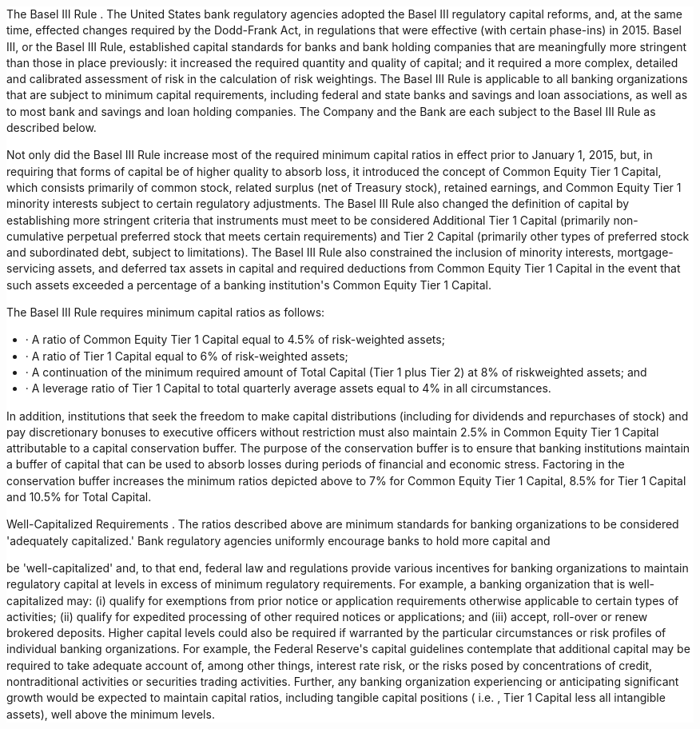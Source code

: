 The Basel III Rule . The United States bank regulatory agencies adopted the Basel III regulatory capital reforms, and, at the same time, effected changes required by the Dodd-Frank Act, in regulations that were effective (with certain phase-ins) in 2015. Basel III, or the Basel III Rule, established capital standards for banks and bank holding companies that are meaningfully more stringent than those in place previously: it increased the required quantity and quality of capital; and it required a more complex, detailed and calibrated assessment of risk in the calculation of risk weightings. The Basel III Rule is applicable to all banking organizations that are subject to minimum capital requirements, including federal and state banks and savings and loan associations, as well as to most bank and savings and loan holding companies. The Company and the Bank are each subject to the Basel III Rule as described below.

Not only did the Basel III Rule increase most of the required minimum capital ratios in effect prior to January 1, 2015, but, in requiring that forms of capital be of higher quality to absorb loss, it introduced the concept of Common Equity Tier 1 Capital, which consists primarily of common stock, related surplus (net of Treasury stock), retained earnings, and Common Equity Tier 1 minority interests subject to certain regulatory adjustments. The Basel III Rule also changed the definition of capital by establishing more stringent criteria that instruments must meet to be considered Additional Tier 1 Capital (primarily non-cumulative perpetual preferred stock that meets certain requirements) and Tier 2 Capital (primarily other types of preferred stock and subordinated debt, subject to limitations).  The Basel III Rule also constrained the inclusion of minority interests, mortgage-servicing assets, and deferred tax assets in capital and required deductions from Common Equity Tier 1 Capital in the event that such assets exceeded a percentage of a banking institution's Common Equity Tier 1 Capital.

The Basel III Rule requires minimum capital ratios as follows:

- · A ratio of Common Equity Tier 1 Capital equal to 4.5% of risk-weighted assets;
- · A ratio of Tier 1 Capital equal to 6% of risk-weighted assets;
- · A continuation of the minimum required amount of Total Capital (Tier 1 plus Tier 2) at 8% of riskweighted assets; and
- · A leverage ratio of Tier 1 Capital to total quarterly average assets equal to 4% in all circumstances.

In addition, institutions that seek the freedom to make capital distributions (including for dividends and repurchases of stock) and pay discretionary bonuses to executive officers without restriction must also maintain 2.5% in Common Equity Tier 1 Capital attributable to a capital conservation buffer. The purpose of the conservation buffer is to ensure that banking institutions maintain a buffer of capital that can be used to absorb losses during periods of financial and economic stress. Factoring in the conservation buffer increases the minimum ratios depicted above to 7% for Common Equity Tier 1 Capital, 8.5% for Tier 1 Capital and 10.5% for Total Capital.

Well-Capitalized Requirements . The ratios described above are minimum standards for banking organizations to be considered 'adequately capitalized.' Bank regulatory agencies uniformly encourage banks to hold more capital and

be 'well-capitalized' and, to that end, federal law and regulations provide various incentives for banking organizations to maintain regulatory capital at levels in excess of minimum regulatory requirements. For example, a banking organization that is well-capitalized may: (i) qualify for exemptions from prior notice or application requirements otherwise applicable to certain types of activities; (ii) qualify for expedited processing of other required notices or applications; and (iii) accept, roll-over or renew brokered deposits. Higher capital levels could also be required if warranted by the particular circumstances or risk profiles of individual banking organizations. For example, the Federal Reserve's capital guidelines contemplate that additional capital may be required to take adequate account of, among other things, interest rate risk, or the risks posed by concentrations of credit, nontraditional activities or securities trading activities. Further, any banking organization experiencing or anticipating significant growth would be expected to maintain capital ratios, including tangible capital positions ( i.e. , Tier 1 Capital less all intangible assets), well above the minimum levels.
